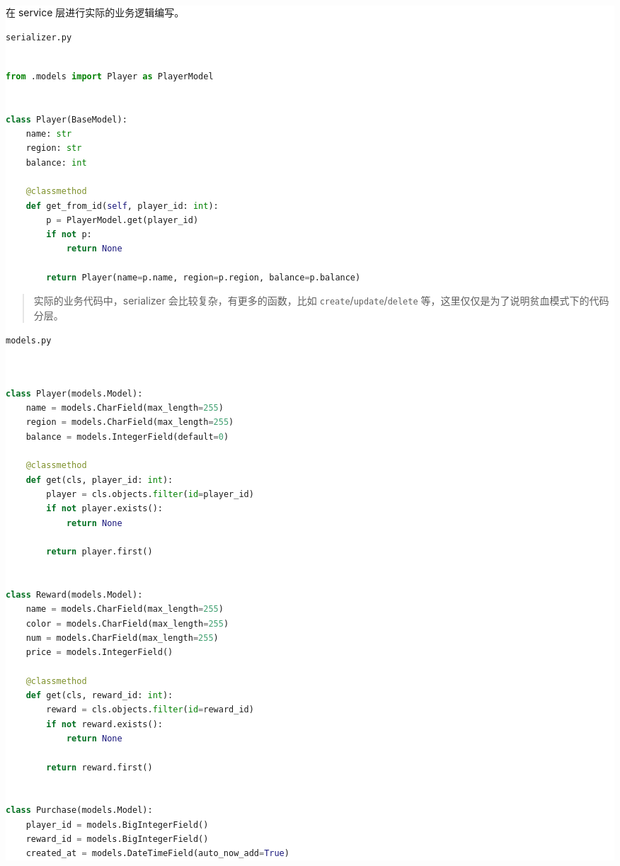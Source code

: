 在 service 层进行实际的业务逻辑编写。

`serializer.py`

```python

from .models import Player as PlayerModel


class Player(BaseModel):
    name: str
    region: str
    balance: int

    @classmethod
    def get_from_id(self, player_id: int):
        p = PlayerModel.get(player_id)
        if not p:
            return None

        return Player(name=p.name, region=p.region, balance=p.balance)


```

> 实际的业务代码中，serializer 会比较复杂，有更多的函数，比如 `create`/`update`/`delete` 等，这里仅仅是为了说明贫血模式下的代码分层。

`models.py`

```python


class Player(models.Model):
    name = models.CharField(max_length=255)
    region = models.CharField(max_length=255)
    balance = models.IntegerField(default=0)

    @classmethod
    def get(cls, player_id: int):
        player = cls.objects.filter(id=player_id)
        if not player.exists():
            return None

        return player.first()


class Reward(models.Model):
    name = models.CharField(max_length=255)
    color = models.CharField(max_length=255)
    num = models.CharField(max_length=255)
    price = models.IntegerField()

    @classmethod
    def get(cls, reward_id: int):
        reward = cls.objects.filter(id=reward_id)
        if not reward.exists():
            return None

        return reward.first()


class Purchase(models.Model):
    player_id = models.BigIntegerField()
    reward_id = models.BigIntegerField()
    created_at = models.DateTimeField(auto_now_add=True)

```